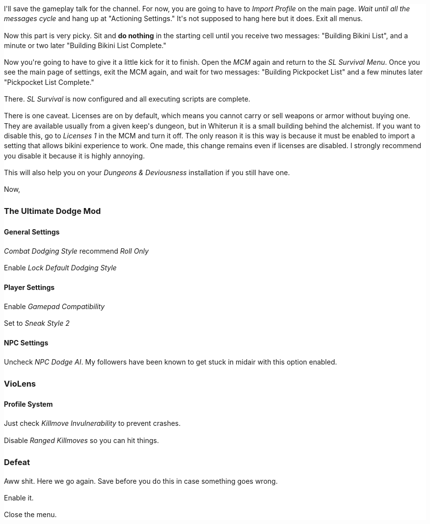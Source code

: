 I'll save the gameplay talk for the channel. For now, you are going to have to _Import Profile_ on the main page. _Wait until all the messages cycle_ and hang up at "Actioning Settings." It's not supposed to hang here but it does. Exit all menus.

Now this part is very picky. Sit and **do nothing** in the starting cell until you receive two messages: "Building Bikini List", and a minute or two later "Building Bikini List Complete." 

Now you're going to have to give it a little kick for it to finish. Open the _MCM_ again and return to the _SL Survival Menu_. Once you see the main page of settings, exit the MCM again, and wait for two messages: "Building Pickpocket List" and a few minutes later "Pickpocket List Complete."

There. _SL Survival_ is now configured and all executing scripts are complete.

There is one caveat. Licenses are on by default, which means you cannot carry or sell weapons or armor without buying one. They are available usually from a given keep's dungeon, but in Whiterun it is a small building behind the alchemist. If you want to disable this, go to _Licenses 1_ in the MCM and turn it off. The only reason it is this way is because it must be enabled to import a setting that allows bikini experience to work. One made, this change remains even if licenses are disabled. I strongly recommend you disable it because it is highly annoying.

This will also help you on your _Dungeons & Deviousness_ installation if you still have one.

Now,

### The Ultimate Dodge Mod

#### General Settings

_Combat Dodging Style_ recommend _Roll Only_

Enable _Lock Default Dodging Style_

#### Player Settings

Enable _Gamepad Compatibility_

Set to _Sneak Style 2_

#### NPC Settings

Uncheck _NPC Dodge AI_. My followers have been known to get stuck in midair with this option enabled.

### VioLens

#### Profile System

Just check _Killmove Invulnerability_ to prevent crashes.

Disable _Ranged Killmoves_ so you can hit things.

### Defeat

Aww shit. Here we go again. Save before you do this in case something goes wrong.

Enable it.

Close the menu.
